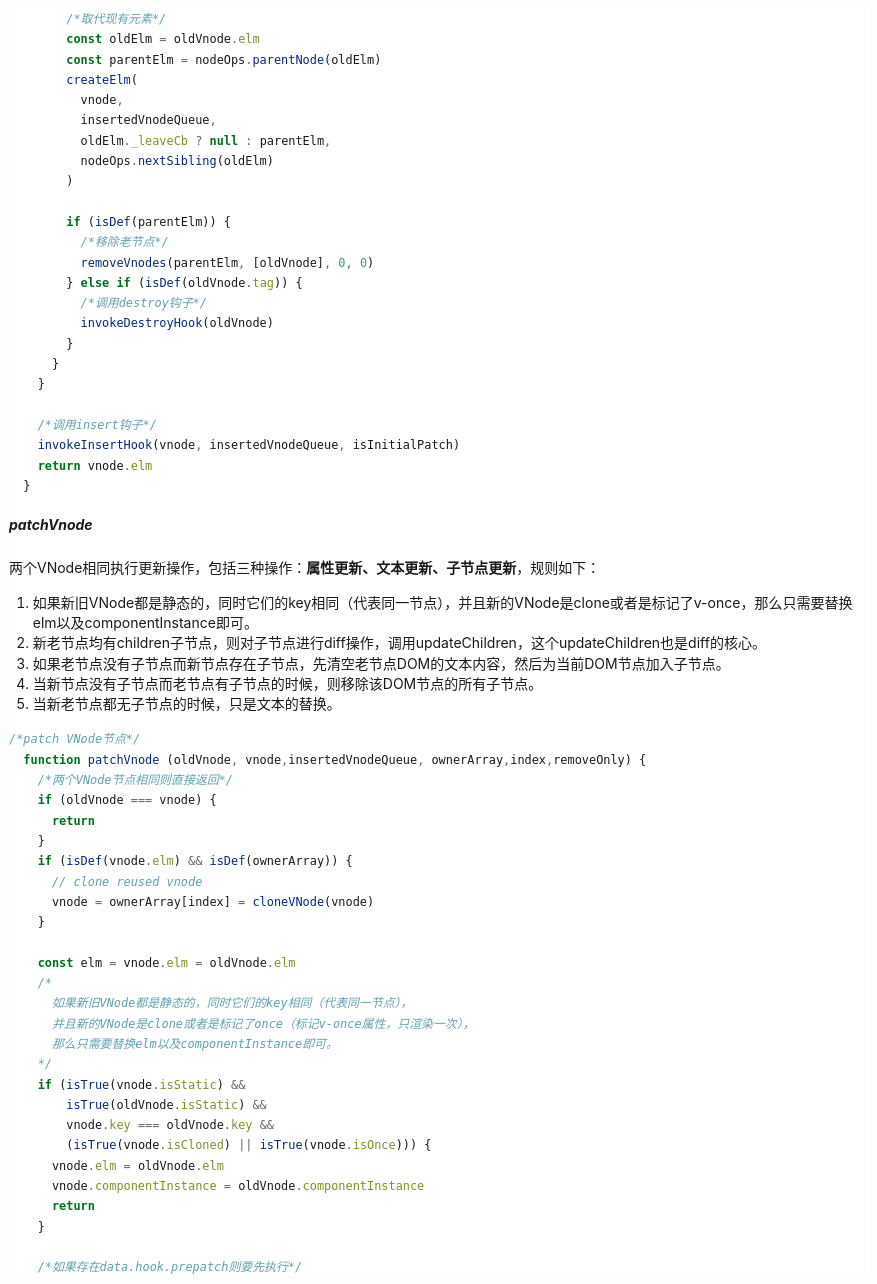 ```js
        /*取代现有元素*/
        const oldElm = oldVnode.elm
        const parentElm = nodeOps.parentNode(oldElm)
        createElm(
          vnode,
          insertedVnodeQueue,
          oldElm._leaveCb ? null : parentElm,
          nodeOps.nextSibling(oldElm)
        )

        if (isDef(parentElm)) {
          /*移除老节点*/
          removeVnodes(parentElm, [oldVnode], 0, 0)
        } else if (isDef(oldVnode.tag)) {
          /*调用destroy钩子*/
          invokeDestroyHook(oldVnode)
        }
      }
    }

    /*调用insert钩子*/
    invokeInsertHook(vnode, insertedVnodeQueue, isInitialPatch)
    return vnode.elm
  }
```



##### patchVnode

两个VNode相同执行更新操作，包括三种操作：**属性更新、文本更新、子节点更新**，规则如下：

1. 如果新旧VNode都是静态的，同时它们的key相同（代表同一节点），并且新的VNode是clone或者是标记了v-once，那么只需要替换elm以及componentInstance即可。
2. 新老节点均有children子节点，则对子节点进行diff操作，调用updateChildren，这个updateChildren也是diff的核心。
3. 如果老节点没有子节点而新节点存在子节点，先清空老节点DOM的文本内容，然后为当前DOM节点加入子节点。
4. 当新节点没有子节点而老节点有子节点的时候，则移除该DOM节点的所有子节点。
5. 当新老节点都无子节点的时候，只是文本的替换。

```js
/*patch VNode节点*/
  function patchVnode (oldVnode, vnode,insertedVnodeQueue, ownerArray,index,removeOnly) {
    /*两个VNode节点相同则直接返回*/
    if (oldVnode === vnode) {
      return
    }
    if (isDef(vnode.elm) && isDef(ownerArray)) {
      // clone reused vnode
      vnode = ownerArray[index] = cloneVNode(vnode)
    }

    const elm = vnode.elm = oldVnode.elm
    /*
      如果新旧VNode都是静态的，同时它们的key相同（代表同一节点），
      并且新的VNode是clone或者是标记了once（标记v-once属性，只渲染一次），
      那么只需要替换elm以及componentInstance即可。
    */
    if (isTrue(vnode.isStatic) &&
        isTrue(oldVnode.isStatic) &&
        vnode.key === oldVnode.key &&
        (isTrue(vnode.isCloned) || isTrue(vnode.isOnce))) {
      vnode.elm = oldVnode.elm
      vnode.componentInstance = oldVnode.componentInstance
      return
    }
    
    /*如果存在data.hook.prepatch则要先执行*/
```